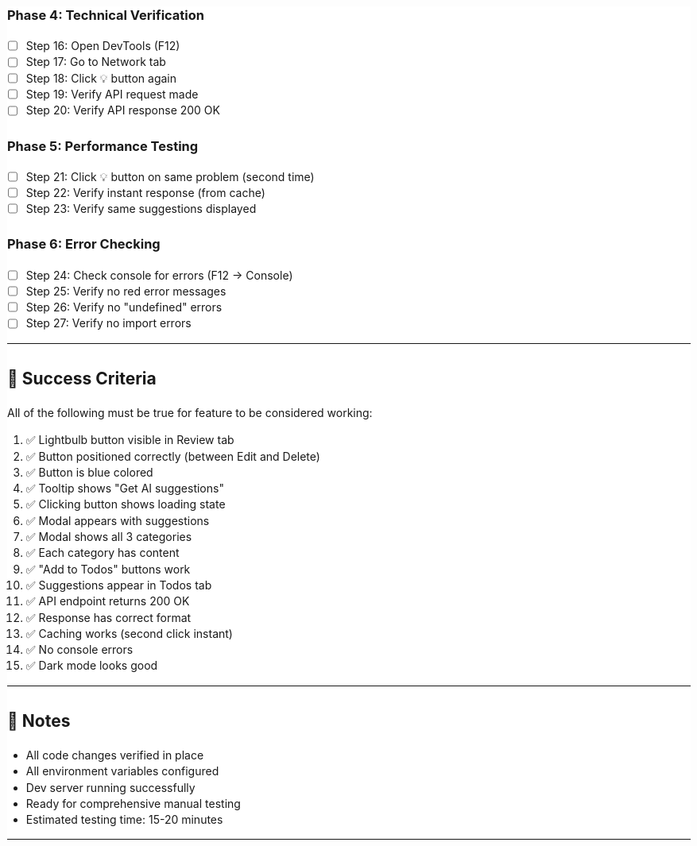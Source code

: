 ### Phase 4: Technical Verification
- [ ] Step 16: Open DevTools (F12)
- [ ] Step 17: Go to Network tab
- [ ] Step 18: Click 💡 button again
- [ ] Step 19: Verify API request made
- [ ] Step 20: Verify API response 200 OK

### Phase 5: Performance Testing
- [ ] Step 21: Click 💡 button on same problem (second time)
- [ ] Step 22: Verify instant response (from cache)
- [ ] Step 23: Verify same suggestions displayed

### Phase 6: Error Checking
- [ ] Step 24: Check console for errors (F12 → Console)
- [ ] Step 25: Verify no red error messages
- [ ] Step 26: Verify no "undefined" errors
- [ ] Step 27: Verify no import errors

---

## 🎯 Success Criteria

All of the following must be true for feature to be considered working:

1. ✅ Lightbulb button visible in Review tab
2. ✅ Button positioned correctly (between Edit and Delete)
3. ✅ Button is blue colored
4. ✅ Tooltip shows "Get AI suggestions"
5. ✅ Clicking button shows loading state
6. ✅ Modal appears with suggestions
7. ✅ Modal shows all 3 categories
8. ✅ Each category has content
9. ✅ "Add to Todos" buttons work
10. ✅ Suggestions appear in Todos tab
11. ✅ API endpoint returns 200 OK
12. ✅ Response has correct format
13. ✅ Caching works (second click instant)
14. ✅ No console errors
15. ✅ Dark mode looks good

---

## 📝 Notes

- All code changes verified in place
- All environment variables configured
- Dev server running successfully
- Ready for comprehensive manual testing
- Estimated testing time: 15-20 minutes

---
